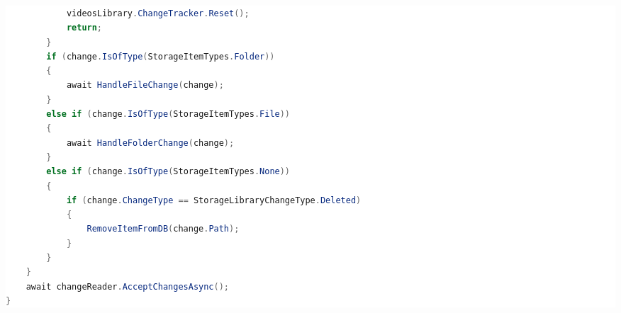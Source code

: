 ```csharp
            videosLibrary.ChangeTracker.Reset();
            return;
        }
        if (change.IsOfType(StorageItemTypes.Folder))
        {
            await HandleFileChange(change);
        }
        else if (change.IsOfType(StorageItemTypes.File))
        {
            await HandleFolderChange(change);
        }
        else if (change.IsOfType(StorageItemTypes.None))
        {
            if (change.ChangeType == StorageLibraryChangeType.Deleted)
            {
                RemoveItemFromDB(change.Path);
            }
        }
    }
    await changeReader.AcceptChangesAsync();
}
```
